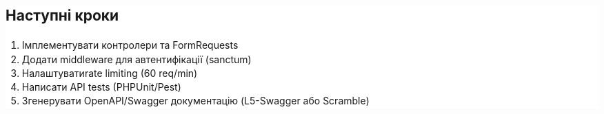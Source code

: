 
## Наступні кроки
1. Імплементувати контролери та FormRequests
2. Додати middleware для автентифікації (sanctum)
3. Налаштуватиrate limiting (60 req/min)
4. Написати API tests (PHPUnit/Pest)
5. Згенерувати OpenAPI/Swagger документацію (L5-Swagger або Scramble)
